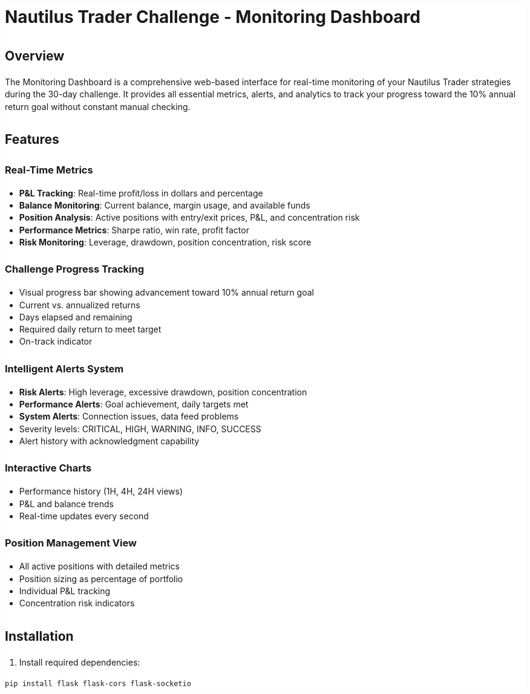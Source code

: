 # Nautilus Trader Challenge - Monitoring Dashboard

## Overview

The Monitoring Dashboard is a comprehensive web-based interface for real-time monitoring of your Nautilus Trader strategies during the 30-day challenge. It provides all essential metrics, alerts, and analytics to track your progress toward the 10% annual return goal without constant manual checking.

## Features

### Real-Time Metrics
- **P&L Tracking**: Real-time profit/loss in dollars and percentage
- **Balance Monitoring**: Current balance, margin usage, and available funds
- **Position Analysis**: Active positions with entry/exit prices, P&L, and concentration risk
- **Performance Metrics**: Sharpe ratio, win rate, profit factor
- **Risk Monitoring**: Leverage, drawdown, position concentration, risk score

### Challenge Progress Tracking
- Visual progress bar showing advancement toward 10% annual return goal
- Current vs. annualized returns
- Days elapsed and remaining
- Required daily return to meet target
- On-track indicator

### Intelligent Alerts System
- **Risk Alerts**: High leverage, excessive drawdown, position concentration
- **Performance Alerts**: Goal achievement, daily targets met
- **System Alerts**: Connection issues, data feed problems
- Severity levels: CRITICAL, HIGH, WARNING, INFO, SUCCESS
- Alert history with acknowledgment capability

### Interactive Charts
- Performance history (1H, 4H, 24H views)
- P&L and balance trends
- Real-time updates every second

### Position Management View
- All active positions with detailed metrics
- Position sizing as percentage of portfolio
- Individual P&L tracking
- Concentration risk indicators

## Installation

1. Install required dependencies:
```bash
pip install flask flask-cors flask-socketio
```
